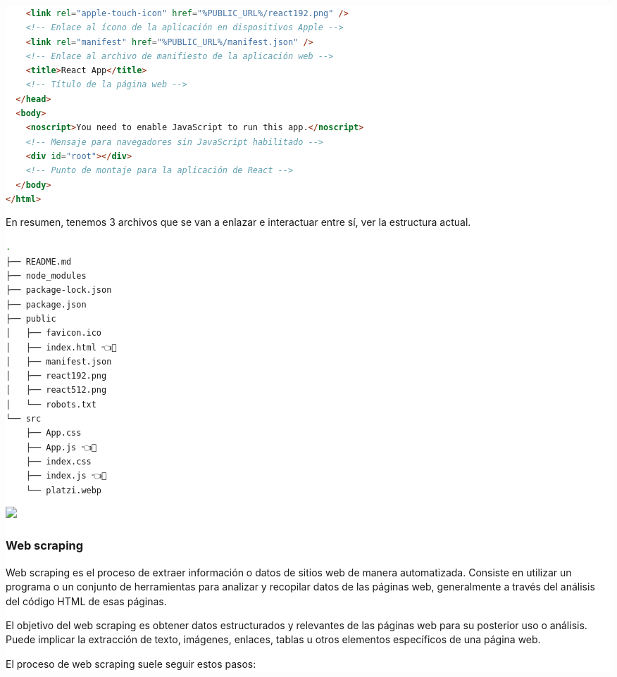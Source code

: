 ```html
    <link rel="apple-touch-icon" href="%PUBLIC_URL%/react192.png" />
    <!-- Enlace al ícono de la aplicación en dispositivos Apple -->
    <link rel="manifest" href="%PUBLIC_URL%/manifest.json" />
    <!-- Enlace al archivo de manifiesto de la aplicación web -->
    <title>React App</title>
    <!-- Título de la página web -->
  </head>
  <body>
    <noscript>You need to enable JavaScript to run this app.</noscript>
    <!-- Mensaje para navegadores sin JavaScript habilitado -->
    <div id="root"></div>
    <!-- Punto de montaje para la aplicación de React -->
  </body>
</html>
```

En resumen, tenemos 3 archivos que se van a enlazar e interactuar entre sí, ver la estructura actual.

```bash
.
├── README.md
├── node_modules
├── package-lock.json
├── package.json
├── public
│   ├── favicon.ico
│   ├── index.html 👈👀
│   ├── manifest.json
│   ├── react192.png
│   ├── react512.png
│   └── robots.txt
└── src
    ├── App.css
    ├── App.js 👈👀
    ├── index.css
    ├── index.js 👈👀
    └── platzi.webp
```

![](https://i.postimg.cc/rz6Fg7Rf/2-component.png)

### Web scraping

Web scraping es el proceso de extraer información o datos de sitios web de manera automatizada. Consiste en utilizar un programa o un conjunto de herramientas para analizar y recopilar datos de las páginas web, generalmente a través del análisis del código HTML de esas páginas.

El objetivo del web scraping es obtener datos estructurados y relevantes de las páginas web para su posterior uso o análisis. Puede implicar la extracción de texto, imágenes, enlaces, tablas u otros elementos específicos de una página web.

El proceso de web scraping suele seguir estos pasos:

